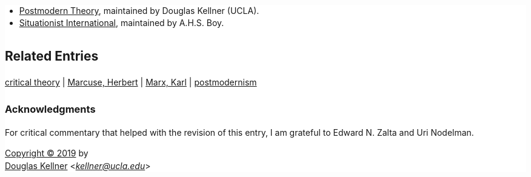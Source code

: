 - [Postmodern Theory](https://pages.gseis.ucla.edu/faculty/kellner/pomo/index.html), maintained by Douglas Kellner (UCLA).
- [Situationist International](http://library.nothingness.org/articles/SI/), maintained by A.H.S. Boy.

## Related Entries

[critical theory](https://plato.stanford.edu/entries/critical-theory/) | [Marcuse, Herbert](https://plato.stanford.edu/entries/marcuse/) | [Marx, Karl](https://plato.stanford.edu/entries/marx/) | [postmodernism](https://plato.stanford.edu/entries/postmodernism/)

### Acknowledgments

For critical commentary that helped with the revision of this entry, I am grateful to Edward N. Zalta and Uri Nodelman.

[Copyright © 2019](https://plato.stanford.edu/info.html#c) by  
[Douglas Kellner](https://pages.gseis.ucla.edu/faculty/kellner/) <[_kellner@ucla.edu_](mailto:kellner%40ucla%2eedu)>

